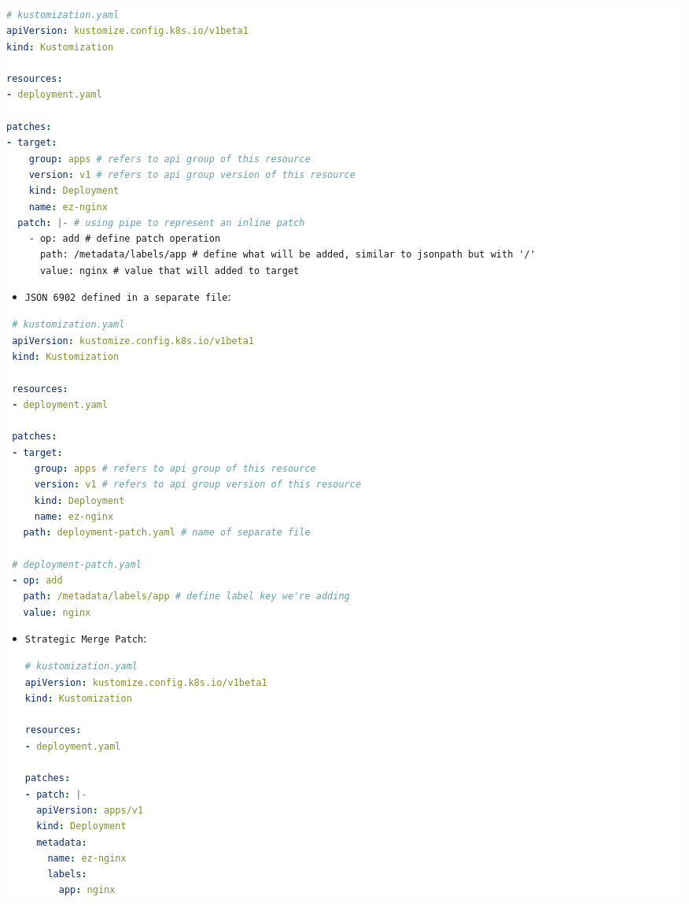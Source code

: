   ```yml
  # kustomization.yaml
  apiVersion: kustomize.config.k8s.io/v1beta1
  kind: Kustomization

  resources:
  - deployment.yaml

  patches:
  - target:
      group: apps # refers to api group of this resource
      version: v1 # refers to api group version of this resource
      kind: Deployment
      name: ez-nginx
    patch: |- # using pipe to represent an inline patch
      - op: add # define patch operation
        path: /metadata/labels/app # define what will be added, similar to jsonpath but with '/'
        value: nginx # value that will added to target
  ```

* `JSON 6902 defined in a separate file`:

 ```yml
  # kustomization.yaml
  apiVersion: kustomize.config.k8s.io/v1beta1
  kind: Kustomization

  resources:
  - deployment.yaml

  patches:
  - target:
      group: apps # refers to api group of this resource
      version: v1 # refers to api group version of this resource
      kind: Deployment
      name: ez-nginx
    path: deployment-patch.yaml # name of separate file

  # deployment-patch.yaml
  - op: add
    path: /metadata/labels/app # define label key we're adding
    value: nginx 
  ```

* `Strategic Merge Patch`:

  ```yml
  # kustomization.yaml
  apiVersion: kustomize.config.k8s.io/v1beta1
  kind: Kustomization

  resources:
  - deployment.yaml

  patches:
  - patch: |-
    apiVersion: apps/v1
    kind: Deployment
    metadata:
      name: ez-nginx
      labels:
        app: nginx
  ```
